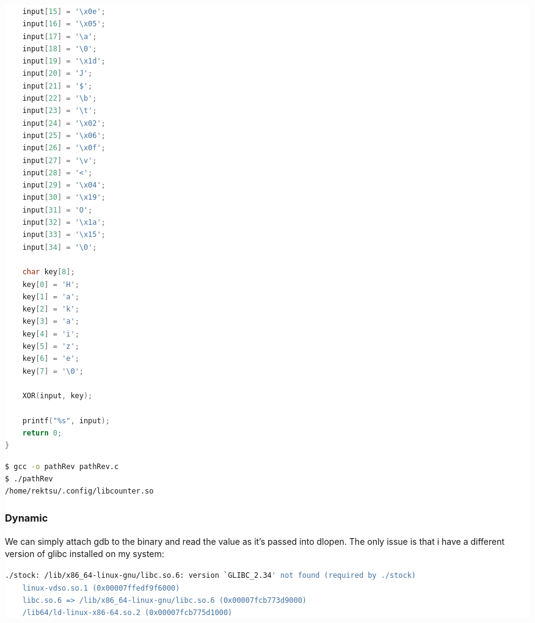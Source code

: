 ```c
    input[15] = '\x0e';
    input[16] = '\x05';
    input[17] = '\a';
    input[18] = '\0';
    input[19] = '\x1d';
    input[20] = 'J';
    input[21] = '$';
    input[22] = '\b';
    input[23] = '\t';
    input[24] = '\x02';
    input[25] = '\x06';
    input[26] = '\x0f';
    input[27] = '\v';
    input[28] = '<';
    input[29] = '\x04';
    input[30] = '\x19';
    input[31] = 'O';
    input[32] = '\x1a';
    input[33] = '\x15';
    input[34] = '\0';

    char key[8];
    key[0] = 'H';
    key[1] = 'a';
    key[2] = 'k';
    key[3] = 'a';
    key[4] = 'i';
    key[5] = 'z';
    key[6] = 'e';
    key[7] = '\0';

    XOR(input, key);

    printf("%s", input);
    return 0;
}
```

```bash
$ gcc -o pathRev pathRev.c
$ ./pathRev
/home/rektsu/.config/libcounter.so
```

### Dynamic

We can simply attach gdb to the binary and read the value as it’s passed into dlopen. The only issue is that i have a different version of glibc installed on my system:

```bash
./stock: /lib/x86_64-linux-gnu/libc.so.6: version `GLIBC_2.34' not found (required by ./stock)
	linux-vdso.so.1 (0x00007ffedf9f6000)
	libc.so.6 => /lib/x86_64-linux-gnu/libc.so.6 (0x00007fcb773d9000)
	/lib64/ld-linux-x86-64.so.2 (0x00007fcb775d1000)
```
